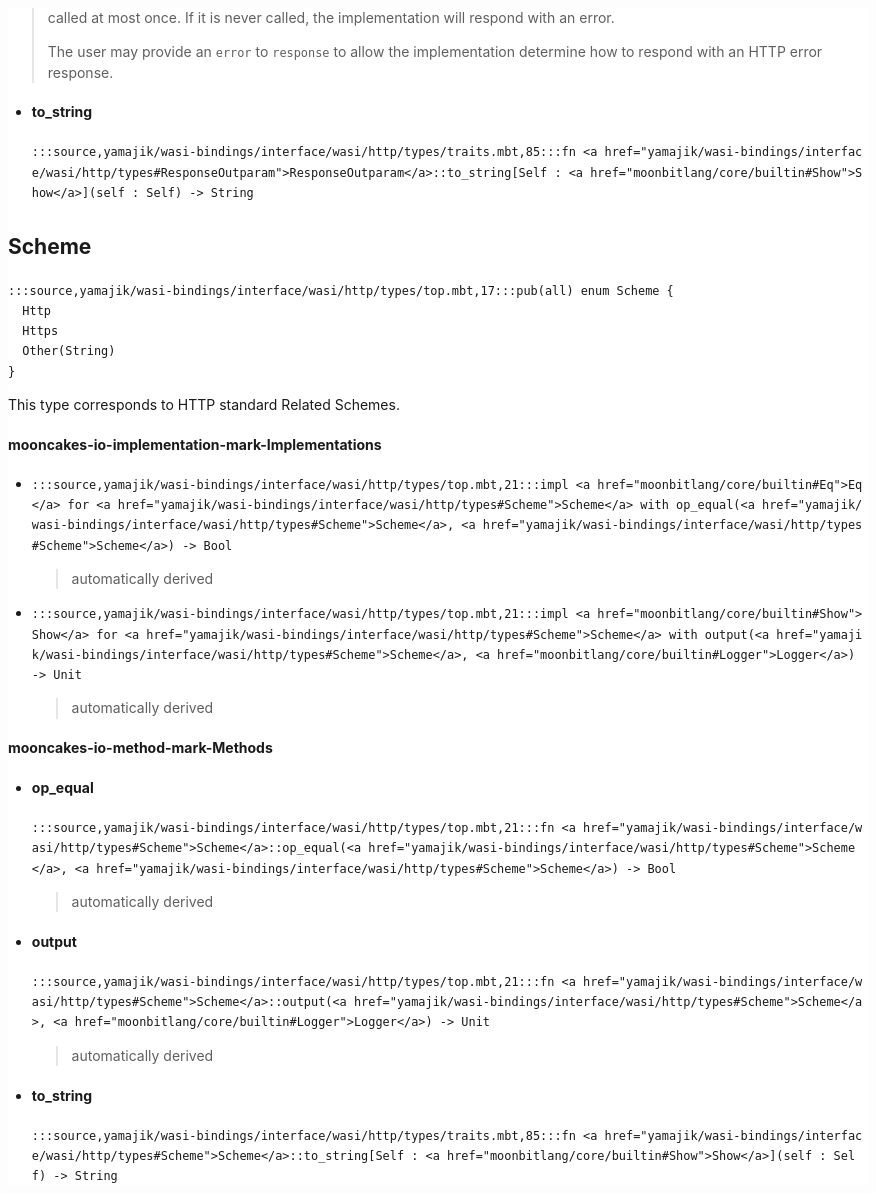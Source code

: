   > called at most once. If it is never called, the implementation
  > will respond with an error.
  > 
  >  The user may provide an `error` to `response` to allow the
  > implementation determine how to respond with an HTTP error response.
- #### to\_string
  ```moonbit
  :::source,yamajik/wasi-bindings/interface/wasi/http/types/traits.mbt,85:::fn <a href="yamajik/wasi-bindings/interface/wasi/http/types#ResponseOutparam">ResponseOutparam</a>::to_string[Self : <a href="moonbitlang/core/builtin#Show">Show</a>](self : Self) -> String
  ```
  > 

## Scheme

```moonbit
:::source,yamajik/wasi-bindings/interface/wasi/http/types/top.mbt,17:::pub(all) enum Scheme {
  Http
  Https
  Other(String)
}
```
 This type corresponds to HTTP standard Related Schemes.

#### mooncakes-io-implementation-mark-Implementations
- ```moonbit
  :::source,yamajik/wasi-bindings/interface/wasi/http/types/top.mbt,21:::impl <a href="moonbitlang/core/builtin#Eq">Eq</a> for <a href="yamajik/wasi-bindings/interface/wasi/http/types#Scheme">Scheme</a> with op_equal(<a href="yamajik/wasi-bindings/interface/wasi/http/types#Scheme">Scheme</a>, <a href="yamajik/wasi-bindings/interface/wasi/http/types#Scheme">Scheme</a>) -> Bool
  ```
  > automatically derived
- ```moonbit
  :::source,yamajik/wasi-bindings/interface/wasi/http/types/top.mbt,21:::impl <a href="moonbitlang/core/builtin#Show">Show</a> for <a href="yamajik/wasi-bindings/interface/wasi/http/types#Scheme">Scheme</a> with output(<a href="yamajik/wasi-bindings/interface/wasi/http/types#Scheme">Scheme</a>, <a href="moonbitlang/core/builtin#Logger">Logger</a>) -> Unit
  ```
  > automatically derived

#### mooncakes-io-method-mark-Methods
- #### op\_equal
  ```moonbit
  :::source,yamajik/wasi-bindings/interface/wasi/http/types/top.mbt,21:::fn <a href="yamajik/wasi-bindings/interface/wasi/http/types#Scheme">Scheme</a>::op_equal(<a href="yamajik/wasi-bindings/interface/wasi/http/types#Scheme">Scheme</a>, <a href="yamajik/wasi-bindings/interface/wasi/http/types#Scheme">Scheme</a>) -> Bool
  ```
  > automatically derived
- #### output
  ```moonbit
  :::source,yamajik/wasi-bindings/interface/wasi/http/types/top.mbt,21:::fn <a href="yamajik/wasi-bindings/interface/wasi/http/types#Scheme">Scheme</a>::output(<a href="yamajik/wasi-bindings/interface/wasi/http/types#Scheme">Scheme</a>, <a href="moonbitlang/core/builtin#Logger">Logger</a>) -> Unit
  ```
  > automatically derived
- #### to\_string
  ```moonbit
  :::source,yamajik/wasi-bindings/interface/wasi/http/types/traits.mbt,85:::fn <a href="yamajik/wasi-bindings/interface/wasi/http/types#Scheme">Scheme</a>::to_string[Self : <a href="moonbitlang/core/builtin#Show">Show</a>](self : Self) -> String
  ```
  > 
